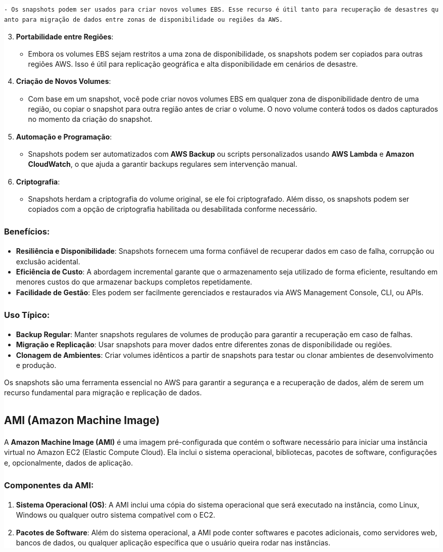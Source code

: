     - Os snapshots podem ser usados para criar novos volumes EBS. Esse recurso é útil tanto para recuperação de desastres quanto para migração de dados entre zonas de disponibilidade ou regiões da AWS.
3. **Portabilidade entre Regiões**:
    
    - Embora os volumes EBS sejam restritos a uma zona de disponibilidade, os snapshots podem ser copiados para outras regiões AWS. Isso é útil para replicação geográfica e alta disponibilidade em cenários de desastre.
4. **Criação de Novos Volumes**:
    
    - Com base em um snapshot, você pode criar novos volumes EBS em qualquer zona de disponibilidade dentro de uma região, ou copiar o snapshot para outra região antes de criar o volume. O novo volume conterá todos os dados capturados no momento da criação do snapshot.
5. **Automação e Programação**:
    
    - Snapshots podem ser automatizados com **AWS Backup** ou scripts personalizados usando **AWS Lambda** e **Amazon CloudWatch**, o que ajuda a garantir backups regulares sem intervenção manual.
6. **Criptografia**:
    
    - Snapshots herdam a criptografia do volume original, se ele foi criptografado. Além disso, os snapshots podem ser copiados com a opção de criptografia habilitada ou desabilitada conforme necessário.

### Benefícios:

- **Resiliência e Disponibilidade**: Snapshots fornecem uma forma confiável de recuperar dados em caso de falha, corrupção ou exclusão acidental.
- **Eficiência de Custo**: A abordagem incremental garante que o armazenamento seja utilizado de forma eficiente, resultando em menores custos do que armazenar backups completos repetidamente.
- **Facilidade de Gestão**: Eles podem ser facilmente gerenciados e restaurados via AWS Management Console, CLI, ou APIs.

### Uso Típico:

- **Backup Regular**: Manter snapshots regulares de volumes de produção para garantir a recuperação em caso de falhas.
- **Migração e Replicação**: Usar snapshots para mover dados entre diferentes zonas de disponibilidade ou regiões.
- **Clonagem de Ambientes**: Criar volumes idênticos a partir de snapshots para testar ou clonar ambientes de desenvolvimento e produção.

Os snapshots são uma ferramenta essencial no AWS para garantir a segurança e a recuperação de dados, além de serem um recurso fundamental para migração e replicação de dados.

## AMI (Amazon Machine Image)

A **Amazon Machine Image (AMI)** é uma imagem pré-configurada que contém o software necessário para iniciar uma instância virtual no Amazon EC2 (Elastic Compute Cloud). Ela inclui o sistema operacional, bibliotecas, pacotes de software, configurações e, opcionalmente, dados de aplicação.

### Componentes da AMI:

1. **Sistema Operacional (OS)**: A AMI inclui uma cópia do sistema operacional que será executado na instância, como Linux, Windows ou qualquer outro sistema compatível com o EC2.
    
2. **Pacotes de Software**: Além do sistema operacional, a AMI pode conter softwares e pacotes adicionais, como servidores web, bancos de dados, ou qualquer aplicação específica que o usuário queira rodar nas instâncias.
    